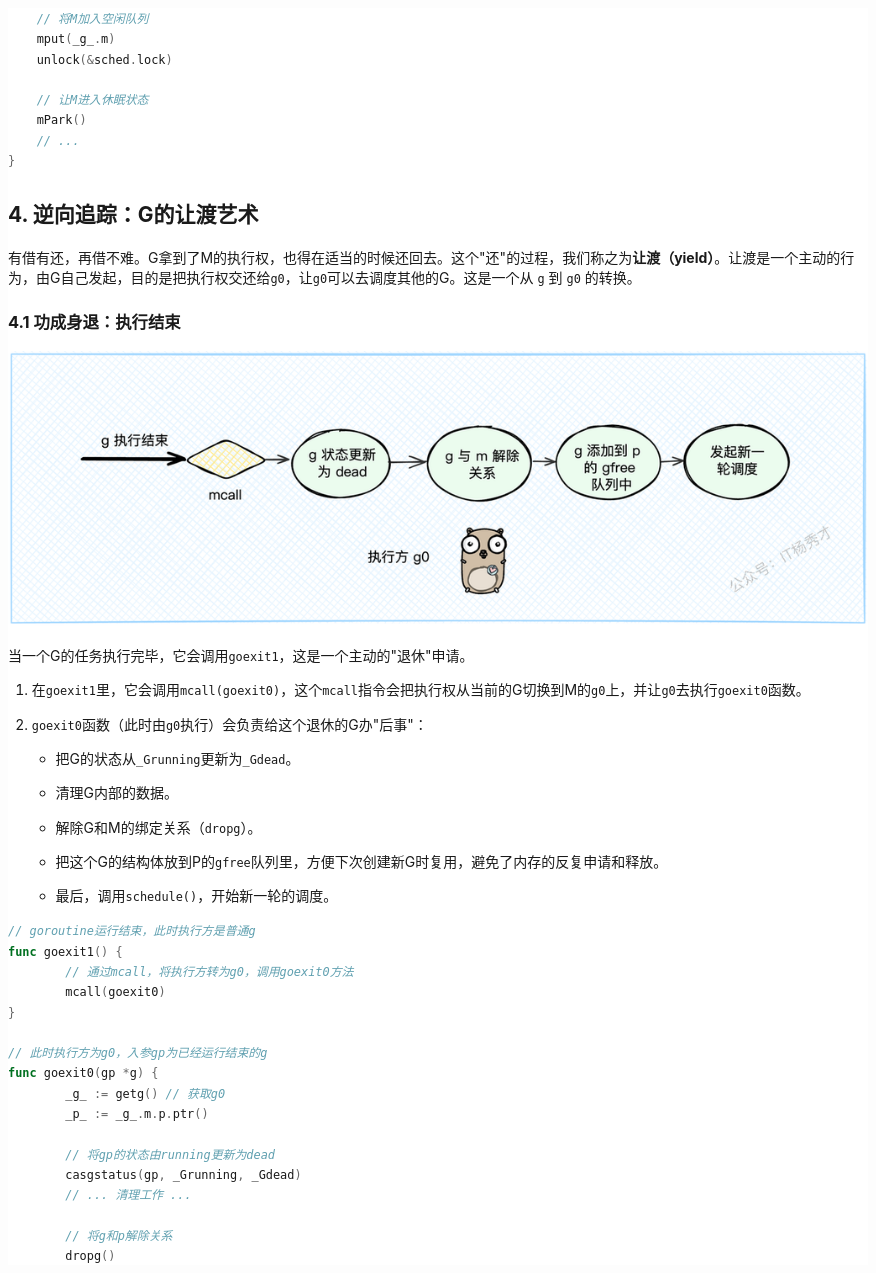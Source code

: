```go
    // 将M加入空闲队列
    mput(_g_.m)
    unlock(&sched.lock)
    
    // 让M进入休眠状态
    mPark()
    // ...
}
```

## **4. 逆向追踪：G的让渡艺术**

有借有还，再借不难。G拿到了M的执行权，也得在适当的时候还回去。这个"还"的过程，我们称之为**让渡（yield）**。让渡是一个主动的行为，由G自己发起，目的是把执行权交还给`g0`，让`g0`可以去调度其他的G。这是一个从 `g` 到 `g0` 的转换。

### **4.1 功成身退：执行结束**

![](../../assets/img/go语言系列/gmp调度/image.png)

当一个G的任务执行完毕，它会调用`goexit1`，这是一个主动的"退休"申请。

1. 在`goexit1`里，它会调用`mcall(goexit0)`，这个`mcall`指令会把执行权从当前的G切换到M的`g0`上，并让`g0`去执行`goexit0`函数。

2. `goexit0`函数（此时由`g0`执行）会负责给这个退休的G办"后事"：

   * 把G的状态从`_Grunning`更新为`_Gdead`。

   * 清理G内部的数据。

   * 解除G和M的绑定关系（`dropg`）。

   * 把这个G的结构体放到P的`gfree`队列里，方便下次创建新G时复用，避免了内存的反复申请和释放。

   * 最后，调用`schedule()`，开始新一轮的调度。

```go
// goroutine运行结束，此时执行方是普通g
func goexit1() {
        // 通过mcall，将执行方转为g0，调用goexit0方法
        mcall(goexit0)
}

// 此时执行方为g0，入参gp为已经运行结束的g
func goexit0(gp *g) {
        _g_ := getg() // 获取g0
        _p_ := _g_.m.p.ptr()

        // 将gp的状态由running更新为dead
        casgstatus(gp, _Grunning, _Gdead)
        // ... 清理工作 ...
        
        // 将g和p解除关系
        dropg()
```